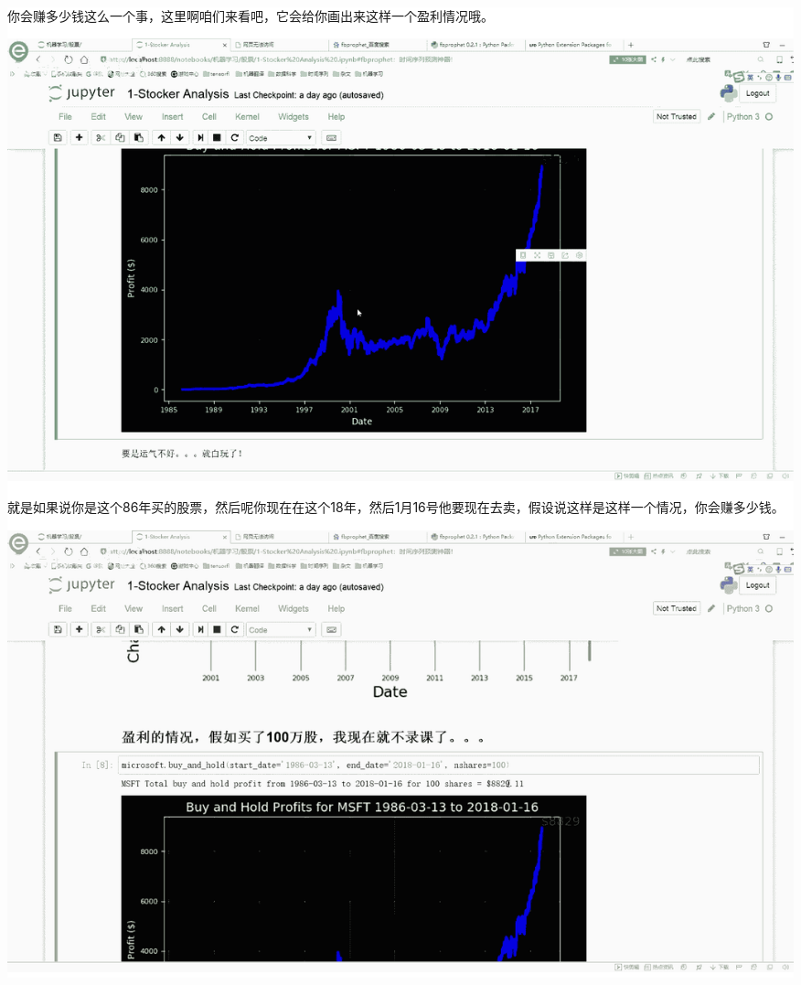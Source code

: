 你会赚多少钱这么一个事，这里啊咱们来看吧，它会给你画出来这样一个盈利情况哦。

![](img/fe7aeeec608cb0dd4ac12c0d7e50b619_13.png)

就是如果说你是这个86年买的股票，然后呢你现在在这个18年，然后1月16号他要现在去卖，假设说这样是这样一个情况，你会赚多少钱。



![](img/fe7aeeec608cb0dd4ac12c0d7e50b619_15.png)
